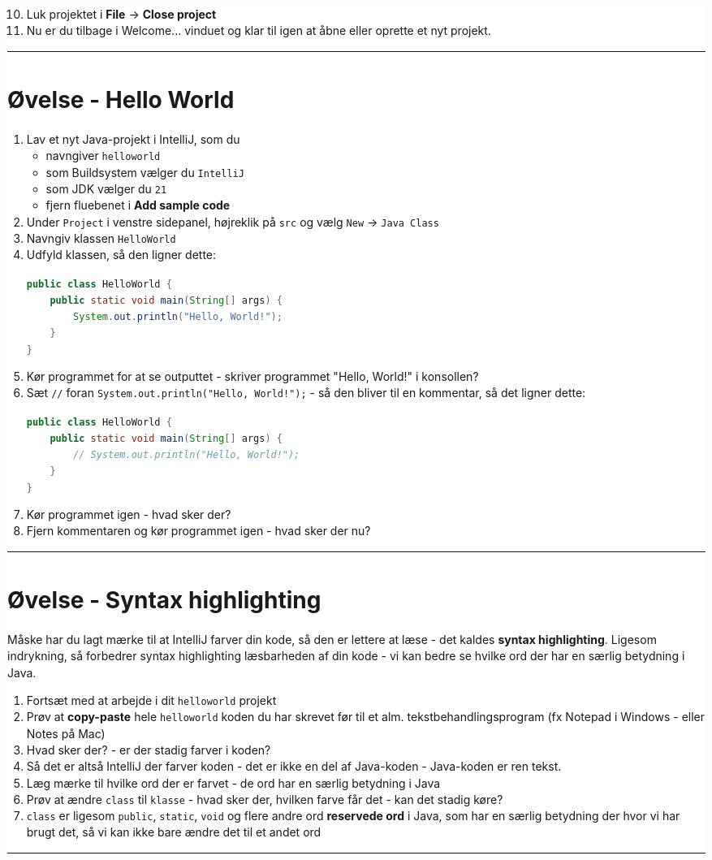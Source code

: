 10. Luk projektet i **File** -> **Close project**
11. Nu er du tilbage i Welcome... vinduet og klar til igen at åbne eller oprette et nyt projekt.

---

# Øvelse - Hello World

1. Lav et nyt Java-projekt i IntelliJ, som du 
    -   navngiver `helloworld`
    -   som Buildsystem vælger du `IntelliJ`
    -   som JDK vælger du `21`
    -   fjern fluebenet i **Add sample code**
2. Under `Project` i venstre sidepanel, højreklik på `src` og vælg `New` → `Java Class`
3. Navngiv klassen `HelloWorld`
4. Udfyld klassen, så den ligner dette:
    ```java
    public class HelloWorld {
        public static void main(String[] args) {
            System.out.println("Hello, World!");
        }
    }
    ```
5. Kør programmet for at se outputtet - skriver programmet "Hello, World!" i konsollen?
6. Sæt `//` foran `System.out.println("Hello, World!");` - så den bliver til en kommentar, så det ligner dette:
    ```java
    public class HelloWorld {
        public static void main(String[] args) {
            // System.out.println("Hello, World!");
        }
    }
    ```
7. Kør programmet igen - hvad sker der?
8. Fjern kommentaren og kør programmet igen - hvad sker der nu?

---

# Øvelse - Syntax highlighting

Måske har du lagt mærke til at IntelliJ farver din kode, så den er lettere at læse - det kaldes **syntax highlighting**. Ligesom indrykning, så forbedrer syntax highlighting læsbarheden af din kode - vi kan bedre se hvilke ord der har en særlig betydning i Java.

1. Fortsæt med at arbejde i dit `helloworld` projekt
2. Prøv at **copy-paste** hele `helloworld` koden du har skrevet før til et alm. tekstbehandlingsprogram (fx Notepad i Windows - eller Notes på Mac)
3. Hvad sker der? - er der stadig farver i koden?
4. Så det er altså IntelliJ der farver koden - det er ikke en del af Java-koden - Java-koden er ren tekst.
5. Læg mærke til hvilke ord der er farvet - de ord har en særlig betydning i Java
6. Prøv at ændre `class` til `klasse` - hvad sker der, hvilken farve får det - kan det stadig køre? 
7. `class` er ligesom `public`, `static`, `void` og flere andre ord **reservede ord** i Java, som har en særlig betydning der hvor vi har brugt det, så vi kan ikke bare ændre det til et andet ord

---